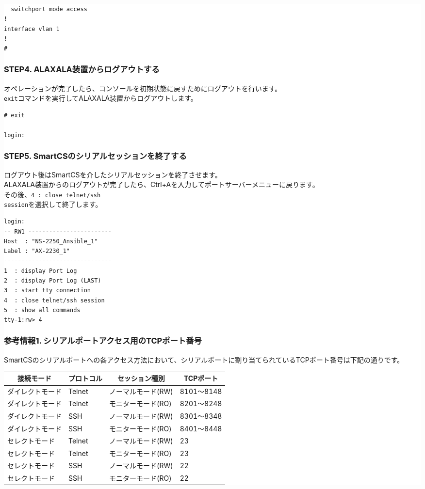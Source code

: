```
  switchport mode access
!
interface vlan 1
!
# 
```



### STEP4. ALAXALA装置からログアウトする
オペレーションが完了したら、コンソールを初期状態に戻すためにログアウトを行います。
<br>
<code>exit</code>コマンドを実行してALAXALA装置からログアウトします。
<br>

```
# exit

login: 
```



### STEP5. SmartCSのシリアルセッションを終了する
ログアウト後はSmartCSを介したシリアルセッションを終了させます。
<br>
ALAXALA装置からのログアウトが完了したら、Ctrl+Aを入力してポートサーバーメニューに戻ります。
<br>
その後、<code>4  : close telnet/ssh session</code>を選択して終了します。
<br>

```
login: 
-- RW1 ------------------------
Host  : "NS-2250_Ansible_1"
Label : "AX-2230_1"
-------------------------------
1  : display Port Log
2  : display Port Log (LAST)
3  : start tty connection
4  : close telnet/ssh session
5  : show all commands
tty-1:rw> 4
```



### 参考情報1. シリアルポートアクセス用のTCPポート番号
SmartCSのシリアルポートへの各アクセス方法において、シリアルポートに割り当てられているTCPポート番号は下記の通りです。

| 接続モード | プロトコル | セッション種別 | TCPポート |
| --- | --- | --- | --- |
| ダイレクトモード | Telnet | ノーマルモード(RW) | 8101～8148 |
| ダイレクトモード | Telnet | モニターモード(RO) | 8201～8248 |
| ダイレクトモード | SSH | ノーマルモード(RW) | 8301～8348 |
| ダイレクトモード | SSH | モニターモード(RO) | 8401～8448 |
| セレクトモード | Telnet | ノーマルモード(RW) | 23 |
| セレクトモード | Telnet | モニターモード(RO) | 23 |
| セレクトモード | SSH | ノーマルモード(RW) | 22 |
| セレクトモード | SSH | モニターモード(RO) | 22 |

